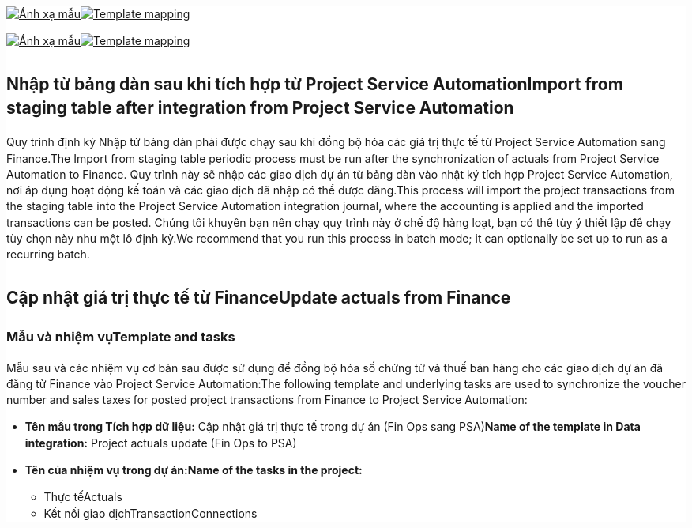 <span data-ttu-id="983f0-165">[![Ánh xạ mẫu](./media/ActualsMapping.jpg)](./media/ActualsMapping.jpg)</span><span class="sxs-lookup"><span data-stu-id="983f0-165">[![Template mapping](./media/ActualsMapping.jpg)](./media/ActualsMapping.jpg)</span></span>

<span data-ttu-id="983f0-166">[![Ánh xạ mẫu](./media/TransactionConnections.jpg)](./media/TransactionConnections.jpg)</span><span class="sxs-lookup"><span data-stu-id="983f0-166">[![Template mapping](./media/TransactionConnections.jpg)](./media/TransactionConnections.jpg)</span></span>

## <a name="import-from-staging-table-after-integration-from-project-service-automation"></a><span data-ttu-id="983f0-167">Nhập từ bảng dàn sau khi tích hợp từ Project Service Automation</span><span class="sxs-lookup"><span data-stu-id="983f0-167">Import from staging table after integration from Project Service Automation</span></span>

<span data-ttu-id="983f0-168">Quy trình định kỳ Nhập từ bảng dàn phải được chạy sau khi đồng bộ hóa các giá trị thực tế từ Project Service Automation sang Finance.</span><span class="sxs-lookup"><span data-stu-id="983f0-168">The Import from staging table periodic process must be run after the synchronization of actuals from Project Service Automation to Finance.</span></span> <span data-ttu-id="983f0-169">Quy trình này sẽ nhập các giao dịch dự án từ bảng dàn vào nhật ký tích hợp Project Service Automation, nơi áp dụng hoạt động kế toán và các giao dịch đã nhập có thể được đăng.</span><span class="sxs-lookup"><span data-stu-id="983f0-169">This process will import the project transactions from the staging table into the Project Service Automation integration journal, where the accounting is applied and the imported transactions can be posted.</span></span> <span data-ttu-id="983f0-170">Chúng tôi khuyên bạn nên chạy quy trình này ở chế độ hàng loạt, bạn có thể tùy ý thiết lập để chạy tùy chọn này như một lô định kỳ.</span><span class="sxs-lookup"><span data-stu-id="983f0-170">We recommend that you run this process in batch mode; it can optionally be set up to run as a recurring batch.</span></span>

## <a name="update-actuals-from-finance"></a><span data-ttu-id="983f0-171">Cập nhật giá trị thực tế từ Finance</span><span class="sxs-lookup"><span data-stu-id="983f0-171">Update actuals from Finance</span></span>

### <a name="template-and-tasks"></a><span data-ttu-id="983f0-172">Mẫu và nhiệm vụ</span><span class="sxs-lookup"><span data-stu-id="983f0-172">Template and tasks</span></span>

<span data-ttu-id="983f0-173">Mẫu sau và các nhiệm vụ cơ bản sau được sử dụng để đồng bộ hóa số chứng từ và thuế bán hàng cho các giao dịch dự án đã đăng từ Finance vào Project Service Automation:</span><span class="sxs-lookup"><span data-stu-id="983f0-173">The following template and underlying tasks are used to synchronize the voucher number and sales taxes for posted project transactions from Finance to Project Service Automation:</span></span>

- <span data-ttu-id="983f0-174">**Tên mẫu trong Tích hợp dữ liệu:** Cập nhật giá trị thực tế trong dự án (Fin Ops sang PSA)</span><span class="sxs-lookup"><span data-stu-id="983f0-174">**Name of the template in Data integration:** Project actuals update (Fin Ops to PSA)</span></span>
- <span data-ttu-id="983f0-175">**Tên của nhiệm vụ trong dự án:**</span><span class="sxs-lookup"><span data-stu-id="983f0-175">**Name of the tasks in the project:**</span></span>

    - <span data-ttu-id="983f0-176">Thực tế</span><span class="sxs-lookup"><span data-stu-id="983f0-176">Actuals</span></span> 
    - <span data-ttu-id="983f0-177">Kết nối giao dịch</span><span class="sxs-lookup"><span data-stu-id="983f0-177">TransactionConnections</span></span>
